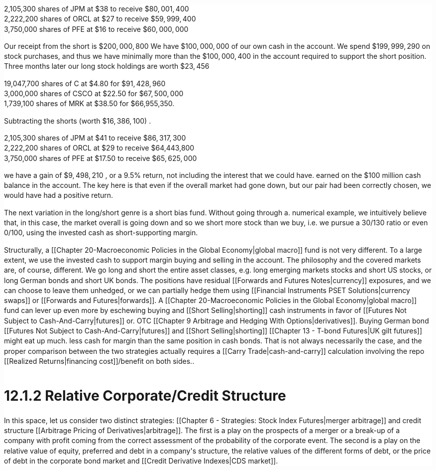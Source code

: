 2,105,300 shares of JPM at $\$38$ to receive $\$80,001,400$   
2,222,200 shares of ORCL at $\$27$ to receive $\$59,999,400$   
3,750,000 shares of PFE at $\$16$ to receive $\$60,000,000$  

Our receipt from the short is $\$200,000,800$ We have $\$100,000,000$ of our own cash in the account. We spend $\$199,999,290$ on stock purchases, and thus we have minimally more than the $\$100,000,400$ in the account required to support the short position. Three months later our long stock holdings are worth $\$23,456$  

19,047,700 shares of C at $\$4.80$ for $\$91,428,960$   
3,000,000 shares of CSCO at $\$22.50$ for $\$67,500,000$   
1,739,100 shares of MRK at $\$38.50$ for \$66,955,350.  

Subtracting the shorts (worth $\$16,386,100)$ .  

2,105,300 shares of JPM at $\$41$ to receive $\$86,317,300$   
2,222,200 shares of ORCL at $\$29$ to receive \$64,443,800   
3,750,000 shares of PFE at $\$17.50$ to receive $\$65,625,000$  

we have a gain of $\$9,498,210$ , or a $9.5\%$ return, not including the interest that we could have. earned on the $\$100$ million cash balance in the account. The key here is that even if the overall market had gone down, but our pair had been correctly chosen, we would have had a positive return.  

The next variation in the long/short genre is a short bias fund. Without going through a. numerical example, we intuitively believe that, in this case, the market overall is going down and so we short more stock than we buy, i.e. we pursue a 30/130 ratio or even 0/100, using the invested cash as short-supporting margin.  

Structurally, a [[Chapter 20-Macroeconomic Policies in the Global Economy|global macro]] fund is not very different. To a large extent, we use the invested cash to support margin buying and selling in the account. The philosophy and the covered markets are, of course, different. We go long and short the entire asset classes, e.g. long emerging markets stocks and short US stocks, or long German bonds and short UK bonds. The positions have residual [[Forwards and Futures Notes|currency]] exposures, and we can choose to leave them unhedged, or we can partially hedge them using [[Financial Instruments PSET Solutions|currency swaps]] or [[Forwards and Futures|forwards]]. A [[Chapter 20-Macroeconomic Policies in the Global Economy|global macro]] fund can lever up even more by eschewing buying and [[Short Selling|shorting]] cash instruments in favor of [[Futures Not Subject to Cash-And-Carry|futures]] or. OTC [[Chapter 9 Arbitrage and Hedging With Options|derivatives]]. Buying German bond [[Futures Not Subject to Cash-And-Carry|futures]] and [[Short Selling|shorting]] [[Chapter 13 - T-bond Futures|UK gilt futures]] might eat up much. less cash for margin than the same position in cash bonds. That is not always necessarily the case, and the proper comparison between the two strategies actually requires a [[Carry Trade|cash-and-carry]] calculation involving the repo [[Realized Returns|financing cost]]/benefit on both sides..  

# 12.1.2 Relative Corporate/Credit Structure  

In this space, let us consider two distinct strategies: [[Chapter 6 - Strategies: Stock Index Futures|merger arbitrage]] and credit structure [[Arbitrage Pricing of Derivatives|arbitrage]]. The first is a play on the prospects of a merger or a break-up of a company with profit coming from the correct assessment of the probability of the corporate event. The second is a play on the relative value of equity, preferred and debt in a company's structure, the relative values of the different forms of debt, or the price of debt in the corporate bond market and [[Credit Derivative Indexes|CDS market]].  
